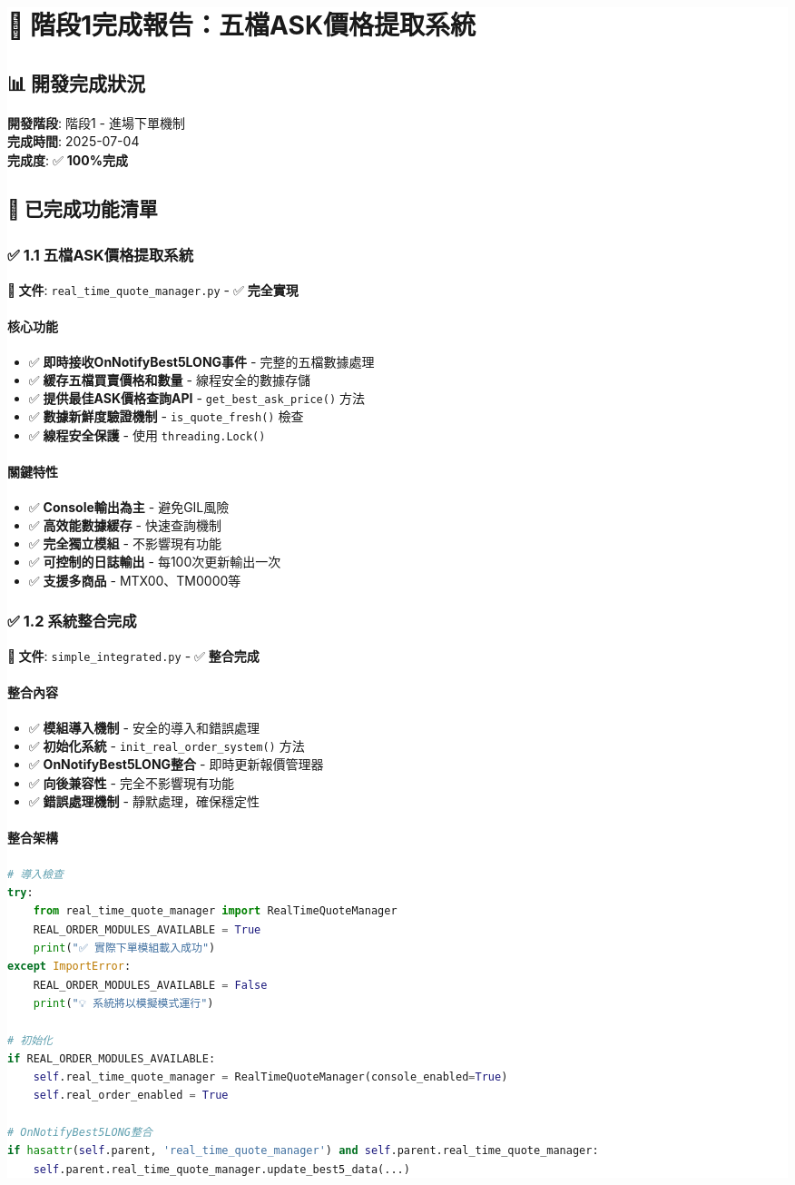 # 🎉 階段1完成報告：五檔ASK價格提取系統

## 📊 **開發完成狀況**

**開發階段**: 階段1 - 進場下單機制  
**完成時間**: 2025-07-04  
**完成度**: ✅ **100%完成**

## 🚀 **已完成功能清單**

### **✅ 1.1 五檔ASK價格提取系統**
**📁 文件**: `real_time_quote_manager.py` - ✅ **完全實現**

#### **核心功能**
- ✅ **即時接收OnNotifyBest5LONG事件** - 完整的五檔數據處理
- ✅ **緩存五檔買賣價格和數量** - 線程安全的數據存儲
- ✅ **提供最佳ASK價格查詢API** - `get_best_ask_price()` 方法
- ✅ **數據新鮮度驗證機制** - `is_quote_fresh()` 檢查
- ✅ **線程安全保護** - 使用 `threading.Lock()`

#### **關鍵特性**
- ✅ **Console輸出為主** - 避免GIL風險
- ✅ **高效能數據緩存** - 快速查詢機制
- ✅ **完全獨立模組** - 不影響現有功能
- ✅ **可控制的日誌輸出** - 每100次更新輸出一次
- ✅ **支援多商品** - MTX00、TM0000等

### **✅ 1.2 系統整合完成**
**📁 文件**: `simple_integrated.py` - ✅ **整合完成**

#### **整合內容**
- ✅ **模組導入機制** - 安全的導入和錯誤處理
- ✅ **初始化系統** - `init_real_order_system()` 方法
- ✅ **OnNotifyBest5LONG整合** - 即時更新報價管理器
- ✅ **向後兼容性** - 完全不影響現有功能
- ✅ **錯誤處理機制** - 靜默處理，確保穩定性

#### **整合架構**
```python
# 導入檢查
try:
    from real_time_quote_manager import RealTimeQuoteManager
    REAL_ORDER_MODULES_AVAILABLE = True
    print("✅ 實際下單模組載入成功")
except ImportError:
    REAL_ORDER_MODULES_AVAILABLE = False
    print("💡 系統將以模擬模式運行")

# 初始化
if REAL_ORDER_MODULES_AVAILABLE:
    self.real_time_quote_manager = RealTimeQuoteManager(console_enabled=True)
    self.real_order_enabled = True

# OnNotifyBest5LONG整合
if hasattr(self.parent, 'real_time_quote_manager') and self.parent.real_time_quote_manager:
    self.parent.real_time_quote_manager.update_best5_data(...)
```
